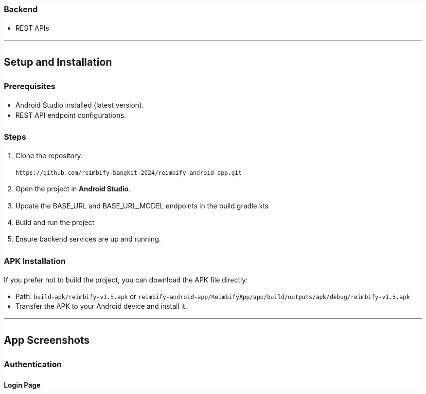 ### **Backend**
- REST APIs

---

## Setup and Installation

### Prerequisites
- Android Studio installed (latest version).
- REST API endpoint configurations.

### Steps
1. Clone the repository:
   ```bash
   https://github.com/reimbify-bangkit-2024/reimbify-android-app.git
   ```

2. Open the project in **Android Studio**.
3. Update the BASE_URL and BASE_URL_MODEL endpoints in the build.gradle.kts
4. Build and run the project
5. Ensure backend services are up and running.

### APK Installation
If you prefer not to build the project, you can download the APK file directly:
- Path: `build-apk/reimbify-v1.5.apk` or `reimbify-android-app/ReimbifyApp/app/build/outputs/apk/debug/reimbify-v1.5.apk` 
- Transfer the APK to your Android device and install it.

---

## App Screenshots

### Authentication

#### Login Page